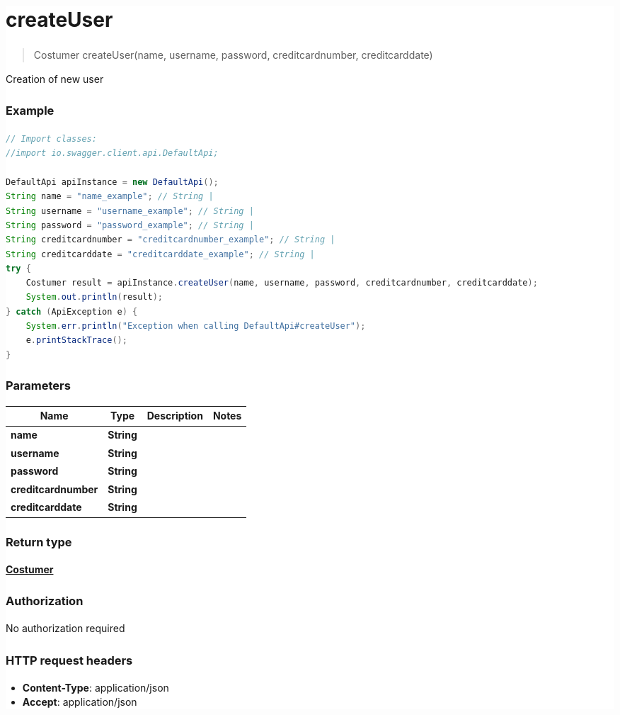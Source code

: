 <a name="createUser"></a>
# **createUser**
> Costumer createUser(name, username, password, creditcardnumber, creditcarddate)



Creation of new user

### Example
```java
// Import classes:
//import io.swagger.client.api.DefaultApi;

DefaultApi apiInstance = new DefaultApi();
String name = "name_example"; // String | 
String username = "username_example"; // String | 
String password = "password_example"; // String | 
String creditcardnumber = "creditcardnumber_example"; // String | 
String creditcarddate = "creditcarddate_example"; // String | 
try {
    Costumer result = apiInstance.createUser(name, username, password, creditcardnumber, creditcarddate);
    System.out.println(result);
} catch (ApiException e) {
    System.err.println("Exception when calling DefaultApi#createUser");
    e.printStackTrace();
}
```

### Parameters

Name | Type | Description  | Notes
------------- | ------------- | ------------- | -------------
 **name** | **String**|  |
 **username** | **String**|  |
 **password** | **String**|  |
 **creditcardnumber** | **String**|  |
 **creditcarddate** | **String**|  |

### Return type

[**Costumer**](Costumer.md)

### Authorization

No authorization required

### HTTP request headers

 - **Content-Type**: application/json
 - **Accept**: application/json
